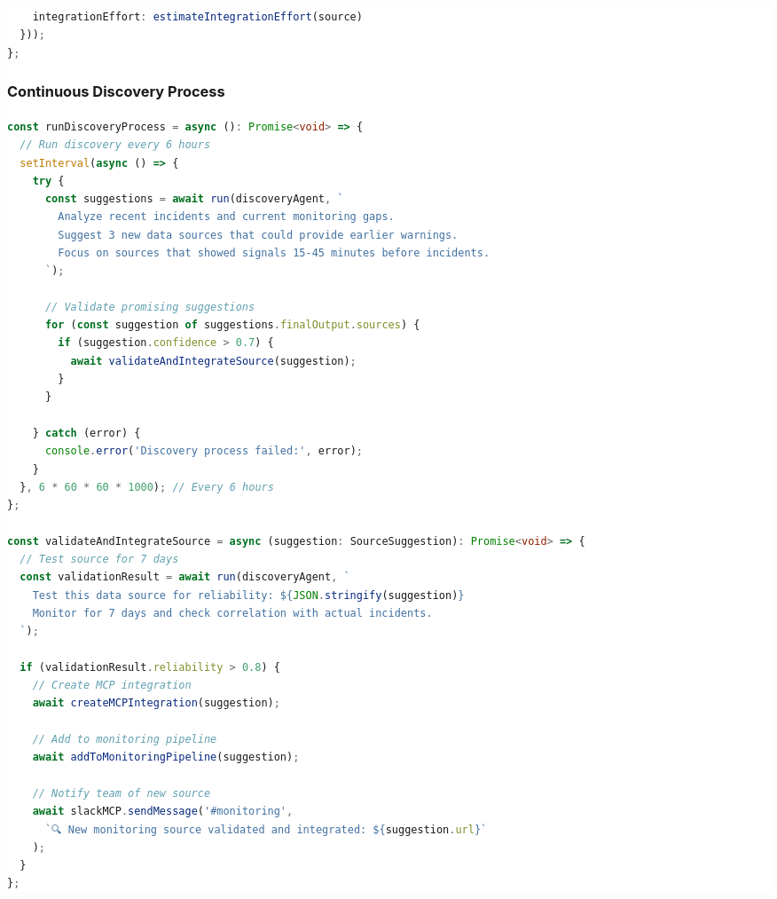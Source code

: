 ```typescript
    integrationEffort: estimateIntegrationEffort(source)
  }));
};
```

### Continuous Discovery Process
```typescript
const runDiscoveryProcess = async (): Promise<void> => {
  // Run discovery every 6 hours
  setInterval(async () => {
    try {
      const suggestions = await run(discoveryAgent, `
        Analyze recent incidents and current monitoring gaps.
        Suggest 3 new data sources that could provide earlier warnings.
        Focus on sources that showed signals 15-45 minutes before incidents.
      `);
      
      // Validate promising suggestions
      for (const suggestion of suggestions.finalOutput.sources) {
        if (suggestion.confidence > 0.7) {
          await validateAndIntegrateSource(suggestion);
        }
      }
      
    } catch (error) {
      console.error('Discovery process failed:', error);
    }
  }, 6 * 60 * 60 * 1000); // Every 6 hours
};

const validateAndIntegrateSource = async (suggestion: SourceSuggestion): Promise<void> => {
  // Test source for 7 days
  const validationResult = await run(discoveryAgent, `
    Test this data source for reliability: ${JSON.stringify(suggestion)}
    Monitor for 7 days and check correlation with actual incidents.
  `);
  
  if (validationResult.reliability > 0.8) {
    // Create MCP integration
    await createMCPIntegration(suggestion);
    
    // Add to monitoring pipeline
    await addToMonitoringPipeline(suggestion);
    
    // Notify team of new source
    await slackMCP.sendMessage('#monitoring', 
      `🔍 New monitoring source validated and integrated: ${suggestion.url}`
    );
  }
};
```
